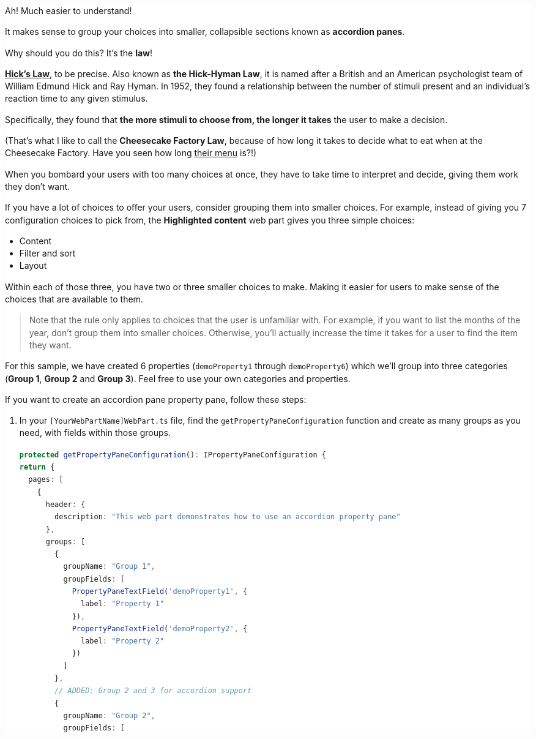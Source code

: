 Ah! Much easier to understand!

It makes sense to group your choices into smaller, collapsible sections known as **accordion panes**.

Why should you do this? It’s the **law**!

[**Hick’s Law**](https://en.wikipedia.org/wiki/Hick%27s_law), to be precise. Also known as **the Hick-Hyman Law**, it is named after a British and an American psychologist team of William Edmund Hick and Ray Hyman. In 1952, they found a relationship between the number of stimuli present and an individual’s reaction time to any given stimulus.

Specifically, they found that **the more stimuli to choose from, the longer it takes** the user to make a decision.

(That’s what I like to call the **Cheesecake Factory Law**, because of how long it takes to decide what to eat when at the Cheesecake Factory. Have you seen how long [their menu](https://www.thecheesecakefactory.com/menu/) is?!)

When you bombard your users with too many choices at once, they have to take time to interpret and decide, giving them work they don’t want.

If you have a lot of choices to offer your users, consider grouping them into smaller choices. For example, instead of giving you 7 configuration choices to pick from, the **Highlighted content** web part gives you three simple choices:

- Content
- Filter and sort
- Layout

Within each of those three, you have two or three smaller choices to make. Making it easier for users to make sense of the choices that are available to them.

> Note that the rule only applies to choices that the user is unfamiliar with. For example, if you want to list the months of the year, don’t group them into smaller choices. Otherwise, you’ll actually increase the time it takes for a user to find the item they want.

For this sample, we have created 6 properties (`demoProperty1` through `demoProperty6`) which we’ll group into three categories (**Group 1**, **Group 2** and **Group 3**). Feel free to use your own categories and properties.

If you want to create an accordion pane property pane, follow these steps:

1. In your `[YourWebPartName]WebPart.ts` file, find the `getPropertyPaneConfiguration` function and create as many groups as you need, with fields within those groups.

    ```typescript
    protected getPropertyPaneConfiguration(): IPropertyPaneConfiguration {
    return {
      pages: [
        {
          header: {
            description: "This web part demonstrates how to use an accordion property pane"
          },
          groups: [
            {
              groupName: "Group 1",
              groupFields: [
                PropertyPaneTextField('demoProperty1', {
                  label: "Property 1"
                }),
                PropertyPaneTextField('demoProperty2', {
                  label: "Property 2"
                })
              ]
            },
            // ADDED: Group 2 and 3 for accordion support
            {
              groupName: "Group 2",
              groupFields: [